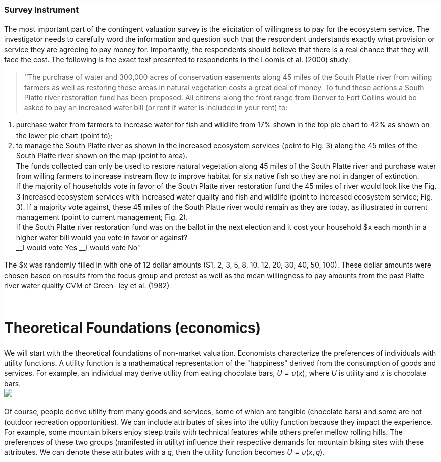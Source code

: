 ### Survey Instrument

The most important part of the contingent valuation survey is the elicitation of willingness to pay for the ecosystem service.  The investigator needs to carefully word the information and question such that the respondent understands exactly what provision or service they are agreeing to pay money for.  Importantly, the respondents should believe that there is a real chance that they will face the cost.  The following is the exact text presented to respondents in the Loomis et al. (2000) study:

 > ‘‘The purchase of water and 300,000 acres of conservation easements along 45 miles of the South Platte river from willing farmers as well as restoring these areas in natural vegetation costs a great deal of money. To fund these actions a South Platte river restoration fund has been proposed. All citizens along the front range from Denver to Fort Collins would be asked to pay an increased water bill (or rent if water is included in your rent) to:   
 1. purchase water from farmers to increase water for fish and wildlife from 17% shown in the top pie chart to 42% as shown on the lower pie chart (point to);   
 2. to manage the South Platte river as shown in the increased ecosystem services (point to Fig. 3) along the 45 miles of the South Platte river shown on the map (point to area).   
  The funds collected can only be used to restore natural vegetation along 45 miles of the South Platte river and purchase water from willing farmers to increase instream flow to improve habitat for six native fish so they are not in danger of extinction.   
  If the majority of households vote in favor of the South Platte river restoration fund the 45 miles of river would look like the Fig. 3 Increased ecosystem services with increased water quality and fish and wildlife (point to increased ecosystem service; Fig. 3).  If a majority vote against, these 45 miles of the South Platte river would remain as they are today, as illustrated in current management (point to current management; Fig. 2).  
  If the South Platte river restoration fund was on the ballot in the next election and it cost your household $x each month in a higher water bill would you vote in favor or against?  
__I would vote Yes __I would vote No’’

The \$x was randomly filled in with one of 12 dollar amounts ($1, 2, 3, 5, 8, 10, 12, 20, 30, 40, 50, 100). These dollar amounts were chosen based on results from the focus group and pretest as well as the mean willingness to pay amounts from the past Platte river water quality CVM of Green- ley et al. (1982)

***  

# Theoretical Foundations (economics)
We will start with the theoretical foundations of non-market valuation.  Economists characterize the preferences of individuals with utility functions.  A utility function is a mathematical representation of the "happiness" derived from the consumption of goods and services.  For example, an individual may derive utility from eating chocolate bars, $U=u(x)$, where $U$ is utility and $x$ is chocolate bars.     
![](http://cdn.economicsdiscussion.net/wp-content/uploads/2015/10/clip_image00210.jpg)

Of course, people derive utility from many goods and services, some of which are tangible (chocolate bars) and some are not (outdoor recreation opportunities).  We can include attributes of sites into the utility function because they impact the experience.  For example, some mountain bikers enjoy steep trails with technical features while others prefer mellow rolling hills.  The preferences of these two groups (manifested in utility) influence their respective demands for mountain biking sites with these attributes. We can denote these attributes with a $q$, then the utility function becomes $U=u(x,q)$.
